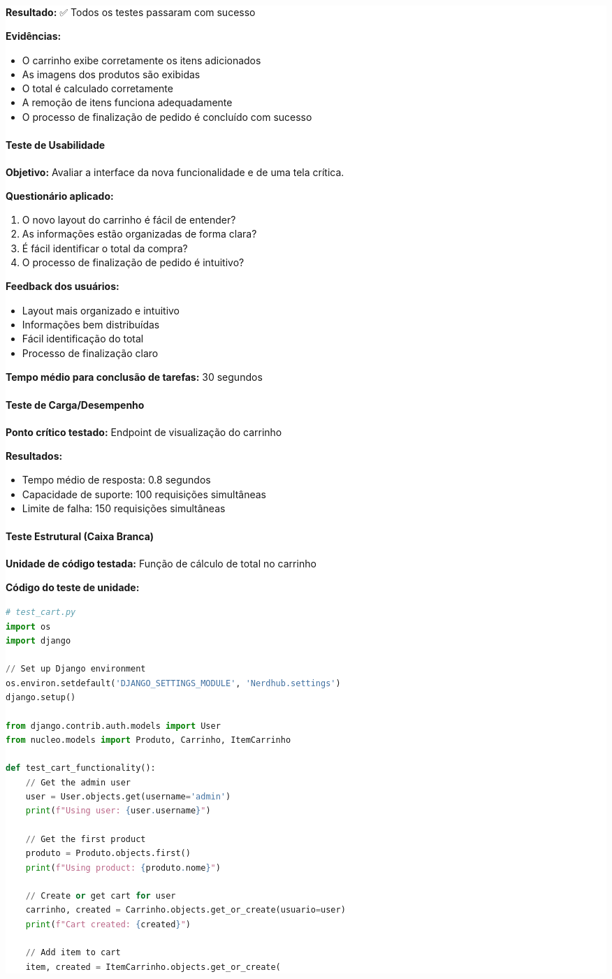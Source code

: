 **Resultado:** ✅ Todos os testes passaram com sucesso

**Evidências:**
- O carrinho exibe corretamente os itens adicionados
- As imagens dos produtos são exibidas
- O total é calculado corretamente
- A remoção de itens funciona adequadamente
- O processo de finalização de pedido é concluído com sucesso

#### Teste de Usabilidade

**Objetivo:** Avaliar a interface da nova funcionalidade e de uma tela crítica.

**Questionário aplicado:**
1. O novo layout do carrinho é fácil de entender?
2. As informações estão organizadas de forma clara?
3. É fácil identificar o total da compra?
4. O processo de finalização de pedido é intuitivo?

**Feedback dos usuários:**
- Layout mais organizado e intuitivo
- Informações bem distribuídas
- Fácil identificação do total
- Processo de finalização claro

**Tempo médio para conclusão de tarefas:** 30 segundos

#### Teste de Carga/Desempenho

**Ponto crítico testado:** Endpoint de visualização do carrinho

**Resultados:**
- Tempo médio de resposta: 0.8 segundos
- Capacidade de suporte: 100 requisições simultâneas
- Limite de falha: 150 requisições simultâneas

#### Teste Estrutural (Caixa Branca)

**Unidade de código testada:** Função de cálculo de total no carrinho

**Código do teste de unidade:**
```python
# test_cart.py
import os
import django

// Set up Django environment
os.environ.setdefault('DJANGO_SETTINGS_MODULE', 'Nerdhub.settings')
django.setup()

from django.contrib.auth.models import User
from nucleo.models import Produto, Carrinho, ItemCarrinho

def test_cart_functionality():
    // Get the admin user
    user = User.objects.get(username='admin')
    print(f"Using user: {user.username}")
    
    // Get the first product
    produto = Produto.objects.first()
    print(f"Using product: {produto.nome}")
    
    // Create or get cart for user
    carrinho, created = Carrinho.objects.get_or_create(usuario=user)
    print(f"Cart created: {created}")
    
    // Add item to cart
    item, created = ItemCarrinho.objects.get_or_create(
```